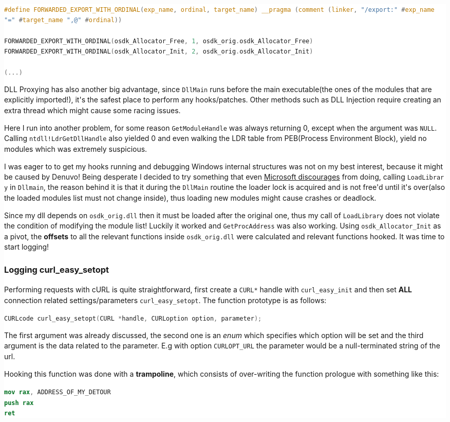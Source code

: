```c
#define FORWARDED_EXPORT_WITH_ORDINAL(exp_name, ordinal, target_name) __pragma (comment (linker, "/export:" #exp_name "=" #target_name ",@" #ordinal))

FORWARDED_EXPORT_WITH_ORDINAL(osdk_Allocator_Free, 1, osdk_orig.osdk_Allocator_Free)
FORWARDED_EXPORT_WITH_ORDINAL(osdk_Allocator_Init, 2, osdk_orig.osdk_Allocator_Init)

(...)
```


DLL Proxying has also another big advantage, since `DllMain` runs before the main executable(the ones of the modules that are explicitly imported!), it's the safest place to perform any hooks/patches. Other methods such as DLL Injection require creating an extra thread which might cause some racing issues.


Here I run into another problem, for some reason `GetModuleHandle` was always returning 0, except when the argument was `NULL`. Calling `ntdll!LdrGetDllHandle` also yielded 0 and even walking the LDR table from PEB(Process Environment Block), yield no modules which was extremely suspicious.

I was eager to to get my hooks running and debugging Windows internal structures was not on my best interest, because it might be caused by Denuvo! Being desperate I decided to try something that even [Microsoft discourages](https://docs.microsoft.com/en-us/windows/win32/dlls/dynamic-link-library-best-practices) from doing, calling `LoadLibrary` in `Dllmain`, the reason behind it is that it during the `DllMain` routine the loader lock is acquired and is not free'd until it's over(also the loaded modules list must not change inside), thus loading new modules might cause crashes or deadlock.

Since my dll depends on `osdk_orig.dll` then it must be loaded after the original one, thus my call of `LoadLibrary` does not violate the condition of modifying the module list! Luckily it worked and `GetProcAddress` was also working. Using `osdk_Allocator_Init` as a pivot, the **offsets** to all the relevant functions inside `osdk_orig.dll` were calculated and relevant functions hooked. It was time to start logging!



### Logging curl_easy_setopt

Performing requests with cURL is quite straightforward, first create a `CURL*` handle with `curl_easy_init` and then set **ALL** connection related settings/parameters `curl_easy_setopt`. The function prototype is as follows:

```c
CURLcode curl_easy_setopt(CURL *handle, CURLoption option, parameter);
```

The first argument was already discussed, the second one is an *enum* which specifies which option will be set and the third argument is the data related to the parameter. E.g with option `CURLOPT_URL` the parameter would be a null-terminated string of the url.

Hooking this function was done with a **trampoline**, which consists of over-writing the function prologue with something like this:

```nasm
mov rax, ADDRESS_OF_MY_DETOUR
push rax
ret
```

